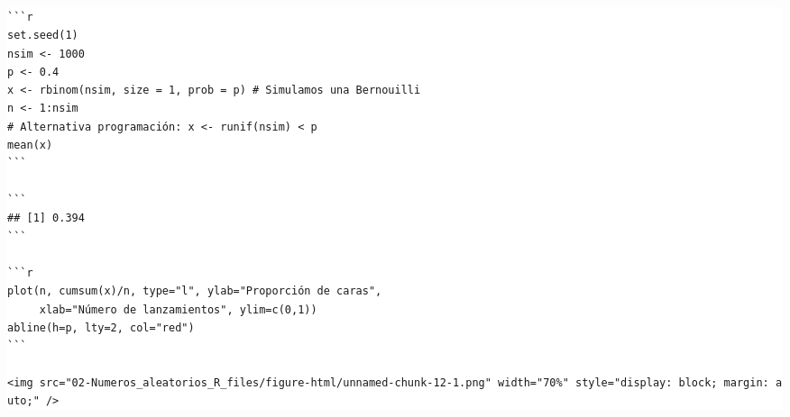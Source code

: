     
    ```r
    set.seed(1)
    nsim <- 1000
    p <- 0.4
    x <- rbinom(nsim, size = 1, prob = p) # Simulamos una Bernouilli
    n <- 1:nsim
    # Alternativa programación: x <- runif(nsim) < p
    mean(x)
    ```
    
    ```
    ## [1] 0.394
    ```
    
    ```r
    plot(n, cumsum(x)/n, type="l", ylab="Proporción de caras", 
         xlab="Número de lanzamientos", ylim=c(0,1))
    abline(h=p, lty=2, col="red")
    ```
    
    <img src="02-Numeros_aleatorios_R_files/figure-html/unnamed-chunk-12-1.png" width="70%" style="display: block; margin: auto;" />
